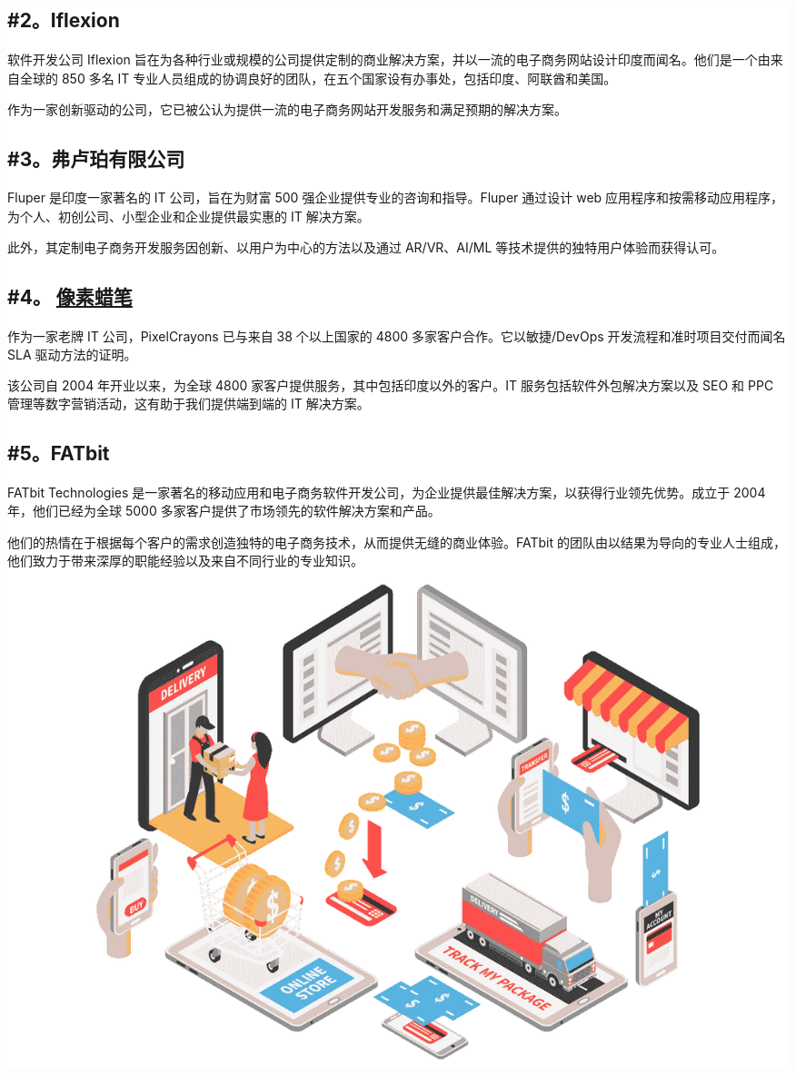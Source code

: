 ## **#2。Iflexion**

软件开发公司 Iflexion 旨在为各种行业或规模的公司提供定制的商业解决方案，并以一流的电子商务网站设计印度而闻名。他们是一个由来自全球的 850 多名 IT 专业人员组成的协调良好的团队，在五个国家设有办事处，包括印度、阿联酋和美国。

作为一家创新驱动的公司，它已被公认为提供一流的电子商务网站开发服务和满足预期的解决方案。

## **#3。弗卢珀有限公司**

Fluper 是印度一家著名的 IT 公司，旨在为财富 500 强企业提供专业的咨询和指导。Fluper 通过设计 web 应用程序和按需移动应用程序，为个人、初创公司、小型企业和企业提供最实惠的 IT 解决方案。

此外，其定制电子商务开发服务因创新、以用户为中心的方法以及通过 AR/VR、AI/ML 等技术提供的独特用户体验而获得认可。

## **#4。** [**像素蜡笔**](https://www.pixelcrayons.com/)

作为一家老牌 IT 公司，PixelCrayons 已与来自 38 个以上国家的 4800 多家客户合作。它以敏捷/DevOps 开发流程和准时项目交付而闻名 SLA 驱动方法的证明。

该公司自 2004 年开业以来，为全球 4800 家客户提供服务，其中包括印度以外的客户。IT 服务包括软件外包解决方案以及 SEO 和 PPC 管理等数字营销活动，这有助于我们提供端到端的 IT 解决方案。

## **#5。FATbit**

FATbit Technologies 是一家著名的移动应用和电子商务软件开发公司，为企业提供最佳解决方案，以获得行业领先优势。成立于 2004 年，他们已经为全球 5000 多家客户提供了市场领先的软件解决方案和产品。

他们的热情在于根据每个客户的需求创造独特的电子商务技术，从而提供无缝的商业体验。FATbit 的团队由以结果为导向的专业人士组成，他们致力于带来深厚的职能经验以及来自不同行业的专业知识。

![](img/5556b6af7024b87997d917b1a6d89314.png)
